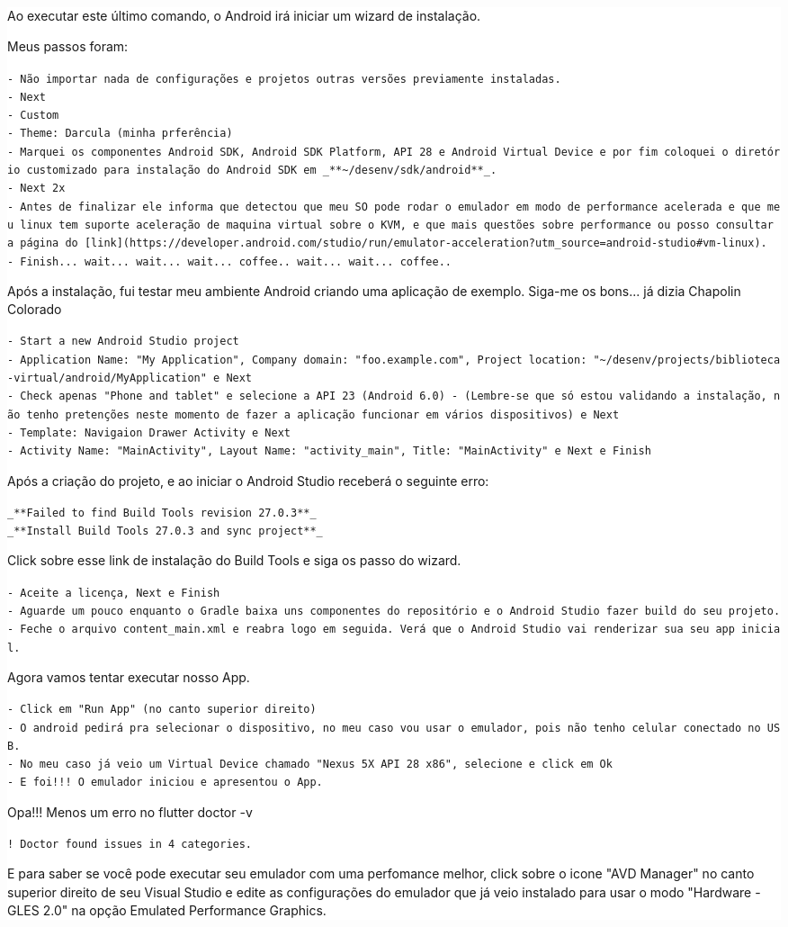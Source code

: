 Ao executar este último comando, o Android irá iniciar um wizard de instalação.

Meus passos foram:

    - Não importar nada de configurações e projetos outras versões previamente instaladas.
    - Next
    - Custom
    - Theme: Darcula (minha prferência)
    - Marquei os componentes Android SDK, Android SDK Platform, API 28 e Android Virtual Device e por fim coloquei o diretório customizado para instalação do Android SDK em _**~/desenv/sdk/android**_.
    - Next 2x
    - Antes de finalizar ele informa que detectou que meu SO pode rodar o emulador em modo de performance acelerada e que meu linux tem suporte aceleração de maquina virtual sobre o KVM, e que mais questões sobre performance ou posso consultar a página do [link](https://developer.android.com/studio/run/emulator-acceleration?utm_source=android-studio#vm-linux).
    - Finish... wait... wait... wait... coffee.. wait... wait... coffee.. 

Após a instalação, fui testar meu ambiente Android criando uma aplicação de exemplo.
Siga-me os bons... já dizia Chapolin Colorado

    - Start a new Android Studio project
    - Application Name: "My Application", Company domain: "foo.example.com", Project location: "~/desenv/projects/biblioteca-virtual/android/MyApplication" e Next
    - Check apenas "Phone and tablet" e selecione a API 23 (Android 6.0) - (Lembre-se que só estou validando a instalação, não tenho pretenções neste momento de fazer a aplicação funcionar em vários dispositivos) e Next
    - Template: Navigaion Drawer Activity e Next
    - Activity Name: "MainActivity", Layout Name: "activity_main", Title: "MainActivity" e Next e Finish

Após a criação do projeto, e ao iniciar o Android Studio receberá o seguinte erro:

    _**Failed to find Build Tools revision 27.0.3**_
    _**Install Build Tools 27.0.3 and sync project**_

Click sobre esse link de instalação do Build Tools e siga os passo do wizard.

    - Aceite a licença, Next e Finish
    - Aguarde um pouco enquanto o Gradle baixa uns componentes do repositório e o Android Studio fazer build do seu projeto.
    - Feche o arquivo content_main.xml e reabra logo em seguida. Verá que o Android Studio vai renderizar sua seu app inicial.

Agora vamos tentar executar nosso App.

    - Click em "Run App" (no canto superior direito)
    - O android pedirá pra selecionar o dispositivo, no meu caso vou usar o emulador, pois não tenho celular conectado no USB.
    - No meu caso já veio um Virtual Device chamado "Nexus 5X API 28 x86", selecione e click em Ok
    - E foi!!! O emulador iniciou e apresentou o App.

Opa!!! Menos um erro no flutter doctor -v

    ! Doctor found issues in 4 categories.

E para saber se você pode executar seu emulador com uma perfomance melhor, click sobre o icone "AVD Manager" no canto superior direito de seu Visual Studio e edite as configurações do emulador que já veio instalado para usar o modo "Hardware - GLES 2.0" na opção Emulated Performance Graphics.

